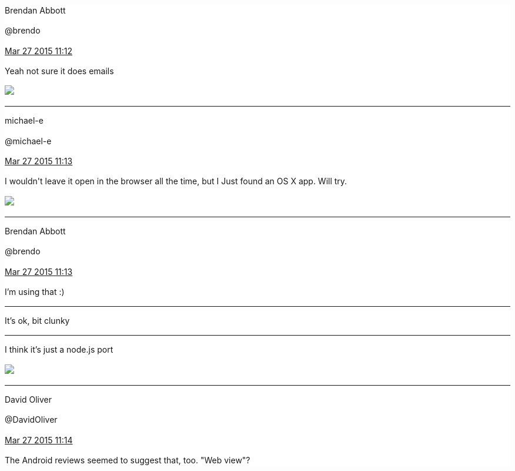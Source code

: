Brendan Abbott

@brendo

[Mar 27 2015
11:12](https://gitter.im/symphonycms/symphony-2?at=55153b319476637d5d06f076 ""
)

Yeah not sure it does emails

![](https://avatars2.githubusercontent.com/u/40072?v=3&s=30)

__ __

michael-e

@michael-e

[Mar 27 2015
11:13](https://gitter.im/symphonycms/symphony-2?at=55153b45c6fd06ae543322b6 ""
)

I wouldn't leave it open in the browser all the time, but I Just found an OS X
app. Will try.

![](https://avatars2.githubusercontent.com/u/69268?v=3&s=30)

__ __

Brendan Abbott

@brendo

[Mar 27 2015
11:13](https://gitter.im/symphonycms/symphony-2?at=55153b4ea61b930e5dbcd9b5 ""
)

I’m using that :)

__ __

It’s ok, bit clunky

__ __

I think it’s just a node.js port

![](https://avatars1.githubusercontent.com/u/192853?v=3&s=30)

__ __

David Oliver

@DavidOliver

[Mar 27 2015
11:14](https://gitter.im/symphonycms/symphony-2?at=55153b839476637d5d06f07b ""
)

The Android reviews seemed to suggest that, too. "Web view"?
